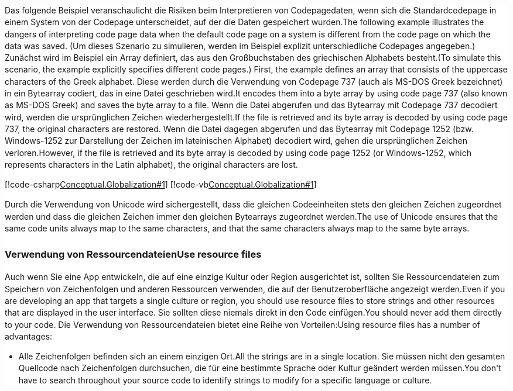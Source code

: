 <span data-ttu-id="bd63d-122">Das folgende Beispiel veranschaulicht die Risiken beim Interpretieren von Codepagedaten, wenn sich die Standardcodepage in einem System von der Codepage unterscheidet, auf der die Daten gespeichert wurden.</span><span class="sxs-lookup"><span data-stu-id="bd63d-122">The following example illustrates the dangers of interpreting code page data when the default code page on a system is different from the code page on which the data was saved.</span></span> <span data-ttu-id="bd63d-123">(Um dieses Szenario zu simulieren, werden im Beispiel explizit unterschiedliche Codepages angegeben.) Zunächst wird im Beispiel ein Array definiert, das aus den Großbuchstaben des griechischen Alphabets besteht.</span><span class="sxs-lookup"><span data-stu-id="bd63d-123">(To simulate this scenario, the example explicitly specifies different code pages.) First, the example defines an array that consists of the uppercase characters of the Greek alphabet.</span></span> <span data-ttu-id="bd63d-124">Diese werden durch die Verwendung von Codepage 737 (auch als MS-DOS Greek bezeichnet) in ein Bytearray codiert, das in eine Datei geschrieben wird.</span><span class="sxs-lookup"><span data-stu-id="bd63d-124">It encodes them into a byte array by using code page 737 (also known as MS-DOS Greek) and saves the byte array to a file.</span></span> <span data-ttu-id="bd63d-125">Wenn die Datei abgerufen und das Bytearray mit Codepage 737 decodiert wird, werden die ursprünglichen Zeichen wiederhergestellt.</span><span class="sxs-lookup"><span data-stu-id="bd63d-125">If the file is retrieved and its byte array is decoded by using code page 737, the original characters are restored.</span></span> <span data-ttu-id="bd63d-126">Wenn die Datei dagegen abgerufen und das Bytearray mit Codepage 1252 (bzw. Windows-1252 zur Darstellung der Zeichen im lateinischen Alphabet) decodiert wird, gehen die ursprünglichen Zeichen verloren.</span><span class="sxs-lookup"><span data-stu-id="bd63d-126">However, if the file is retrieved and its byte array is decoded by using code page 1252 (or Windows-1252, which represents characters in the Latin alphabet), the original characters are lost.</span></span>

[!code-csharp[Conceptual.Globalization#1](../../../samples/snippets/csharp/VS_Snippets_CLR/conceptual.globalization/cs/codepages1.cs#1)]
[!code-vb[Conceptual.Globalization#1](../../../samples/snippets/visualbasic/VS_Snippets_CLR/conceptual.globalization/vb/codepages1.vb#1)]

<span data-ttu-id="bd63d-127">Durch die Verwendung von Unicode wird sichergestellt, dass die gleichen Codeeinheiten stets den gleichen Zeichen zugeordnet werden und dass die gleichen Zeichen immer den gleichen Bytearrays zugeordnet werden.</span><span class="sxs-lookup"><span data-stu-id="bd63d-127">The use of Unicode ensures that the same code units always map to the same characters, and that the same characters always map to the same byte arrays.</span></span>

### <a name="use-resource-files"></a><span data-ttu-id="bd63d-128">Verwendung von Ressourcendateien</span><span class="sxs-lookup"><span data-stu-id="bd63d-128">Use resource files</span></span>

<span data-ttu-id="bd63d-129">Auch wenn Sie eine App entwickeln, die auf eine einzige Kultur oder Region ausgerichtet ist, sollten Sie Ressourcendateien zum Speichern von Zeichenfolgen und anderen Ressourcen verwenden, die auf der Benutzeroberfläche angezeigt werden.</span><span class="sxs-lookup"><span data-stu-id="bd63d-129">Even if you are developing an app that targets a single culture or region, you should use resource files to store strings and other resources that are displayed in the user interface.</span></span> <span data-ttu-id="bd63d-130">Sie sollten diese niemals direkt in den Code einfügen.</span><span class="sxs-lookup"><span data-stu-id="bd63d-130">You should never add them directly to your code.</span></span> <span data-ttu-id="bd63d-131">Die Verwendung von Ressourcendateien bietet eine Reihe von Vorteilen:</span><span class="sxs-lookup"><span data-stu-id="bd63d-131">Using resource files has a number of advantages:</span></span>

- <span data-ttu-id="bd63d-132">Alle Zeichenfolgen befinden sich an einem einzigen Ort.</span><span class="sxs-lookup"><span data-stu-id="bd63d-132">All the strings are in a single location.</span></span> <span data-ttu-id="bd63d-133">Sie müssen nicht den gesamten Quellcode nach Zeichenfolgen durchsuchen, die für eine bestimmte Sprache oder Kultur geändert werden müssen.</span><span class="sxs-lookup"><span data-stu-id="bd63d-133">You don't have to search throughout your source code to identify strings to modify for a specific language or culture.</span></span>

